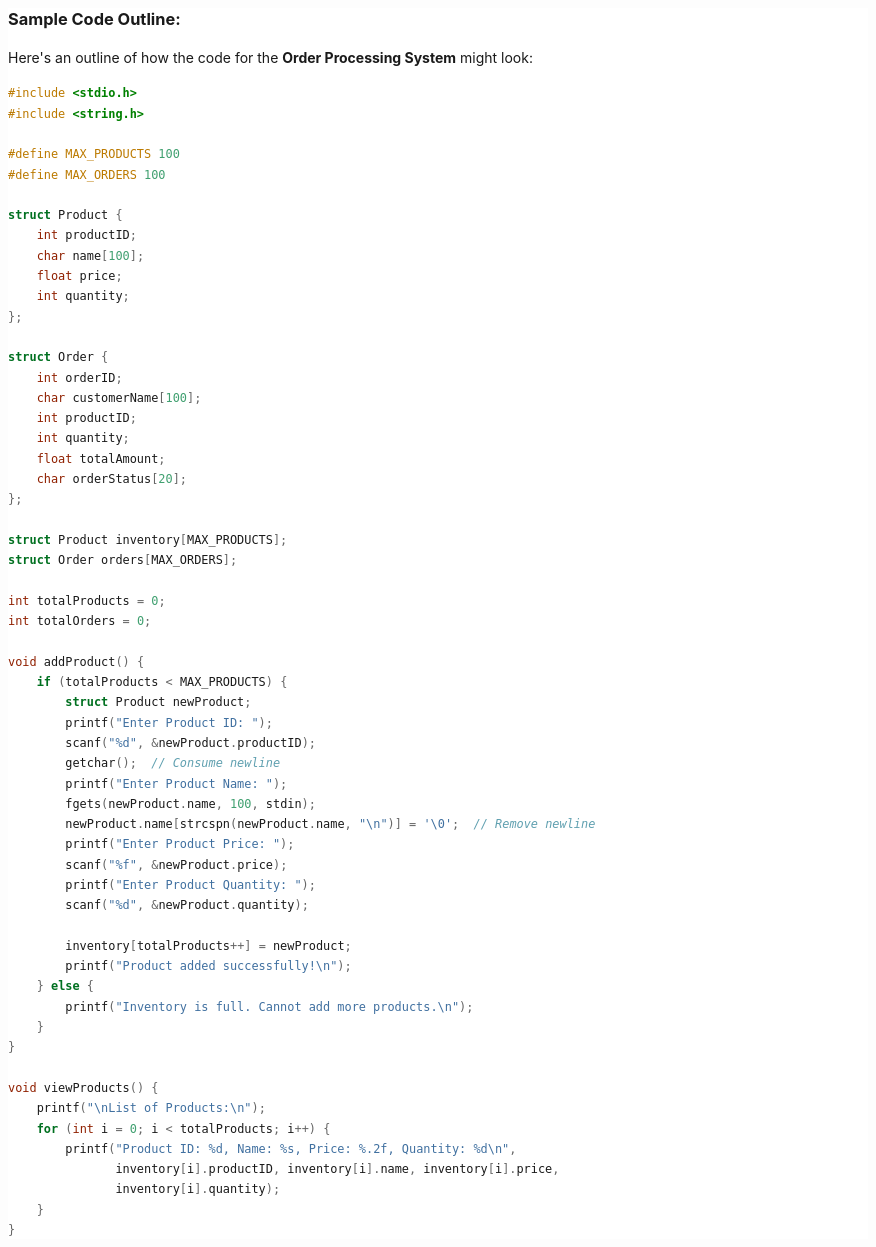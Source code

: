 
### **Sample Code Outline:**

Here's an outline of how the code for the **Order Processing System** might look:

```c
#include <stdio.h>
#include <string.h>

#define MAX_PRODUCTS 100
#define MAX_ORDERS 100

struct Product {
    int productID;
    char name[100];
    float price;
    int quantity;
};

struct Order {
    int orderID;
    char customerName[100];
    int productID;
    int quantity;
    float totalAmount;
    char orderStatus[20];
};

struct Product inventory[MAX_PRODUCTS];
struct Order orders[MAX_ORDERS];

int totalProducts = 0;
int totalOrders = 0;

void addProduct() {
    if (totalProducts < MAX_PRODUCTS) {
        struct Product newProduct;
        printf("Enter Product ID: ");
        scanf("%d", &newProduct.productID);
        getchar();  // Consume newline
        printf("Enter Product Name: ");
        fgets(newProduct.name, 100, stdin);
        newProduct.name[strcspn(newProduct.name, "\n")] = '\0';  // Remove newline
        printf("Enter Product Price: ");
        scanf("%f", &newProduct.price);
        printf("Enter Product Quantity: ");
        scanf("%d", &newProduct.quantity);

        inventory[totalProducts++] = newProduct;
        printf("Product added successfully!\n");
    } else {
        printf("Inventory is full. Cannot add more products.\n");
    }
}

void viewProducts() {
    printf("\nList of Products:\n");
    for (int i = 0; i < totalProducts; i++) {
        printf("Product ID: %d, Name: %s, Price: %.2f, Quantity: %d\n",
               inventory[i].productID, inventory[i].name, inventory[i].price,
               inventory[i].quantity);
    }
}

```
